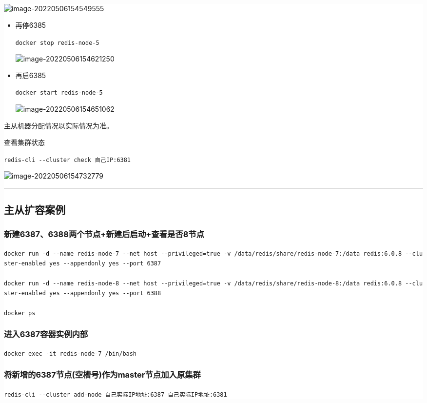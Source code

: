   ![image-20220506154549555](https://studyimages.oss-cn-beijing.aliyuncs.com/img/Docker/Advance1/image-20220506154549555.png)

- 再停6385

  ```
  docker stop redis-node-5
  ```

  ![image-20220506154621250](https://studyimages.oss-cn-beijing.aliyuncs.com/img/Docker/Advance1/image-20220506154621250.png)

- 再启6385

  ```
  docker start redis-node-5
  ```

  ![image-20220506154651062](https://studyimages.oss-cn-beijing.aliyuncs.com/img/Docker/Advance1/image-20220506154651062.png)

主从机器分配情况以实际情况为准。

查看集群状态

```
redis-cli --cluster check 自己IP:6381
```

![image-20220506154732779](https://studyimages.oss-cn-beijing.aliyuncs.com/img/Docker/Advance1/image-20220506154732779.png)

---

## 主从扩容案例

### 新建6387、6388两个节点+新建后启动+查看是否8节点

```
docker run -d --name redis-node-7 --net host --privileged=true -v /data/redis/share/redis-node-7:/data redis:6.0.8 --cluster-enabled yes --appendonly yes --port 6387

docker run -d --name redis-node-8 --net host --privileged=true -v /data/redis/share/redis-node-8:/data redis:6.0.8 --cluster-enabled yes --appendonly yes --port 6388

docker ps
```

### 进入6387容器实例内部

```
docker exec -it redis-node-7 /bin/bash
```

### 将新增的6387节点(空槽号)作为master节点加入原集群

```
redis-cli --cluster add-node 自己实际IP地址:6387 自己实际IP地址:6381
```
